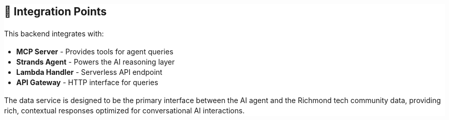 ## 🔗 Integration Points

This backend integrates with:
- **MCP Server** - Provides tools for agent queries
- **Strands Agent** - Powers the AI reasoning layer
- **Lambda Handler** - Serverless API endpoint
- **API Gateway** - HTTP interface for queries

The data service is designed to be the primary interface between the AI agent and the Richmond tech community data, providing rich, contextual responses optimized for conversational AI interactions.